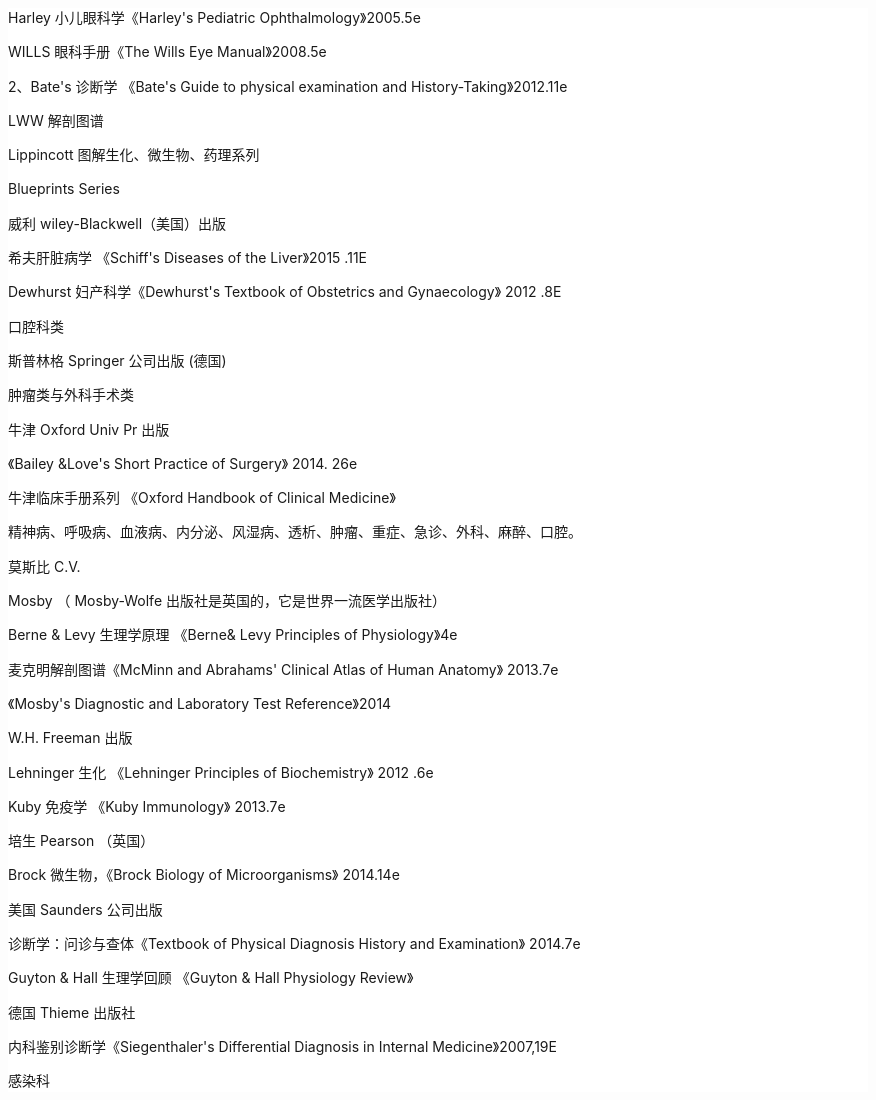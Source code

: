 Harley 小儿眼科学《Harley's Pediatric Ophthalmology》2005.5e

WILLS 眼科手册《The Wills Eye Manual》2008.5e

2、Bate's 诊断学 《Bate's Guide to physical examination and History-Taking》2012.11e

LWW 解剖图谱

Lippincott 图解生化、微生物、药理系列

Blueprints Series


威利 wiley-Blackwell（美国）出版

希夫肝脏病学 《Schiff's Diseases of the Liver》2015 .11E

Dewhurst 妇产科学《Dewhurst's Textbook of Obstetrics and Gynaecology》 2012 .8E

口腔科类

斯普林格 Springer 公司出版 (德国)

肿瘤类与外科手术类

牛津 Oxford Univ Pr 出版

《Bailey &Love's Short Practice of Surgery》 2014. 26e


牛津临床手册系列 《Oxford Handbook of Clinical Medicine》

精神病、呼吸病、血液病、内分泌、风湿病、透析、肿瘤、重症、急诊、外科、麻醉、口腔。

莫斯比 C.V.

Mosby （ Mosby-Wolfe 出版社是英国的，它是世界一流医学出版社）

Berne & Levy 生理学原理 《Berne& Levy Principles of Physiology》4e

麦克明解剖图谱《McMinn and Abrahams' Clinical Atlas of Human Anatomy》 2013.7e

《Mosby's Diagnostic and Laboratory Test Reference》2014


W.H. Freeman 出版

Lehninger 生化 《Lehninger Principles of Biochemistry》 2012 .6e

Kuby 免疫学 《Kuby Immunology》 2013.7e

培生 Pearson （英国）

Brock 微生物，《Brock Biology of Microorganisms》 2014.14e

美国 Saunders 公司出版

诊断学：问诊与查体《Textbook of Physical Diagnosis History and Examination》 2014.7e

Guyton & Hall 生理学回顾 《Guyton & Hall Physiology Review》

德国 Thieme 出版社

内科鉴别诊断学《Siegenthaler's Differential Diagnosis in Internal Medicine》2007,19E

感染科
